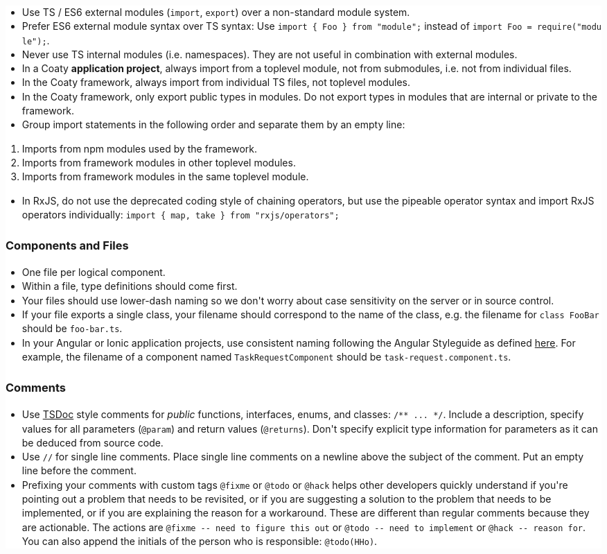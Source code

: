 * Use TS / ES6 external modules (`import`, `export`) over a non-standard
  module system.
* Prefer ES6 external module syntax over TS syntax: Use
  `import { Foo } from "module";` instead of
  `import Foo = require("module");`.
* Never use TS internal modules (i.e. namespaces). They are not useful
  in combination with external modules.
* In a Coaty **application project**, always import from a toplevel module, not 
  from submodules, i.e. not from individual files.
* In the Coaty framework, always import from individual TS files, not toplevel modules.
* In the Coaty framework, only export public types in modules. Do not export
  types in modules that are internal or private to the framework.
* Group import statements in the following order and separate them by an
  empty line:
1. Imports from npm modules used by the framework.
2. Imports from framework modules in other toplevel modules.
3. Imports from framework modules in the same toplevel module.
* In RxJS, do not use the deprecated coding style of chaining operators, but use the
  pipeable operator syntax and import RxJS operators individually:
  `import { map, take } from "rxjs/operators";`

### Components and Files

* One file per logical component.
* Within a file, type definitions should come first.
* Your files should use lower-dash naming so we don't worry about case
  sensitivity on the server or in source control.
* If your file exports a single class, your filename should correspond to
  the name of the class, e.g. the filename for `class FooBar` should be
  `foo-bar.ts`.
* In your Angular or Ionic application projects, use consistent naming
  following the Angular Styleguide as defined [here](https://angular.io/guide/styleguide).
  For example, the filename of a component named `TaskRequestComponent`
  should be `task-request.component.ts`.

### Comments

* Use [TSDoc](https://github.com/Microsoft/tsdoc) style comments for *public* functions,
  interfaces, enums, and classes: `/** ... */`. Include a description, specify values
  for all parameters (`@param`) and return values (`@returns`).
  Don't specify explicit type information for parameters as it can be deduced from source code.
* Use ``//`` for single line comments. Place single line comments on a newline
  above the subject of the comment. Put an empty line before the comment.
* Prefixing your comments with custom tags `@fixme` or `@todo` or `@hack` helps other
  developers quickly understand if you're pointing out a problem that needs to
  be revisited, or if you are suggesting a solution to the problem that needs
  to be implemented, or if you are explaining the reason for a workaround.
  These are different than regular comments because they are actionable.
  The actions are `@fixme -- need to figure this out` or
  `@todo -- need to implement` or `@hack -- reason for`. You can also
  append the initials of the person who is responsible: `@todo(HHo)`.

